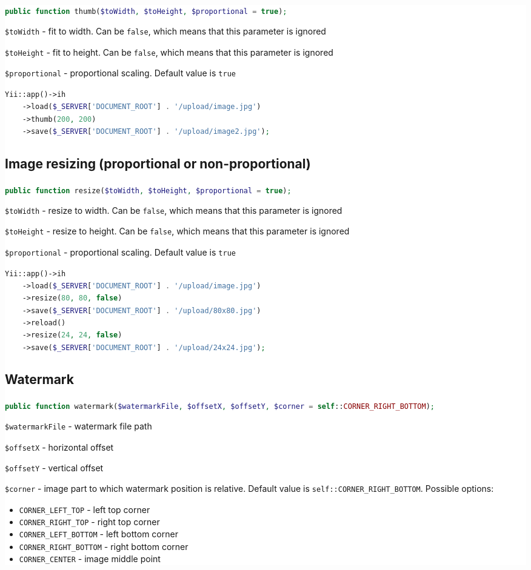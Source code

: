 ~~~php
public function thumb($toWidth, $toHeight, $proportional = true);
~~~

`$toWidth` - fit to width. Can be `false`, which means that this parameter is ignored

`$toHeight` - fit to height. Can be `false`, which means that this parameter is ignored

`$proportional` - proportional scaling. Default value is `true`

~~~php
Yii::app()->ih
    ->load($_SERVER['DOCUMENT_ROOT'] . '/upload/image.jpg')
    ->thumb(200, 200)
    ->save($_SERVER['DOCUMENT_ROOT'] . '/upload/image2.jpg');
~~~

Image resizing (proportional or non-proportional)
---------------------------------------------------

~~~php
public function resize($toWidth, $toHeight, $proportional = true);
~~~

`$toWidth` - resize to width. Can be `false`, which means that this parameter is ignored

`$toHeight` - resize to height. Can be `false`, which means that this parameter is ignored

`$proportional` - proportional scaling. Default value is `true`

~~~php
Yii::app()->ih
    ->load($_SERVER['DOCUMENT_ROOT'] . '/upload/image.jpg')
    ->resize(80, 80, false)
    ->save($_SERVER['DOCUMENT_ROOT'] . '/upload/80x80.jpg')
    ->reload()
    ->resize(24, 24, false)
    ->save($_SERVER['DOCUMENT_ROOT'] . '/upload/24x24.jpg');
~~~

Watermark
---------

~~~php
public function watermark($watermarkFile, $offsetX, $offsetY, $corner = self::CORNER_RIGHT_BOTTOM);
~~~

`$watermarkFile` - watermark file path

`$offsetX` - horizontal offset

`$offsetY` - vertical offset

`$corner` - image part to which watermark position is relative. Default value is `self::CORNER_RIGHT_BOTTOM`. Possible options:

* `CORNER_LEFT_TOP` - left top corner
* `CORNER_RIGHT_TOP` - right top corner
* `CORNER_LEFT_BOTTOM` - left bottom corner
* `CORNER_RIGHT_BOTTOM` - right bottom corner
* `CORNER_CENTER` - image middle point

